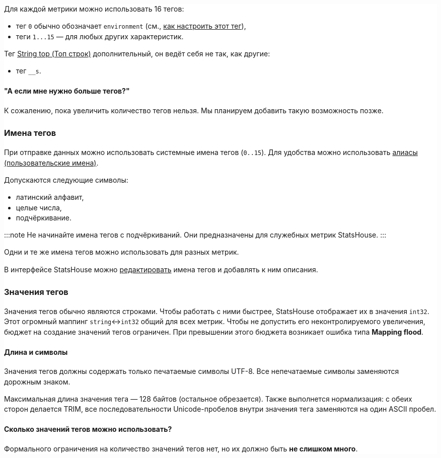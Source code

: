 Для каждой метрики можно использовать 16 тегов:
* тег `0` обычно обозначает `environment` (см., [как настроить этот тег](#настройка-тега-environment)),
* теги `1...15` — для любых других характеристик.

Тег [String top (Топ строк)](#тег-string-top-топ-строк) дополнительный, он ведёт себя не так, как другие:
* тег `__s`.

#### "А если мне нужно больше тегов?"

К сожалению, пока увеличить количество тегов нельзя. Мы планируем добавить такую возможность позже.

### Имена тегов

При отправке данных можно использовать системные имена тегов (`0..15`). Для удобства можно использовать
[алиасы (пользовательские имена)](edit-metrics.md#описание-тегов).

Допускаются следующие символы:
* латинский алфавит,
* целые числа, 
* подчёркивание.

:::note
Не начинайте имена тегов с подчёркиваний. Они предназначены для служебных метрик StatsHouse.
:::

Одни и те же имена тегов можно использовать для разных метрик.

В интерфейсе StatsHouse можно [редактировать](edit-metrics.md#теги) имена тегов и добавлять к ним описания.

### Значения тегов

Значения тегов обычно являются строками. Чтобы работать с ними быстрее, StatsHouse отображает их в значения `int32`.
Этот огромный маппинг `string`↔`int32` общий для всех метрик. Чтобы не допустить его неконтролируемого увеличения,
бюджет на создание значений тегов ограничен. При превышении этого бюджета возникает ошибка типа **Mapping flood**.

#### Длина и символы

Значения тегов должны содержать только печатаемые символы UTF-8.
Все непечатаемые символы заменяются дорожным знаком.

Максимальная длина значения тега — 128 байтов (остальное обрезается).
Также выполнется нормализация: с обеих сторон делается TRIM, все последовательности Unicode-пробелов внутри значения 
тега заменяются на один ASCII пробел.

#### Сколько значений тегов можно использовать?

Формального ограничения на количество значений тегов нет, но их должно быть **не слишком много**.
